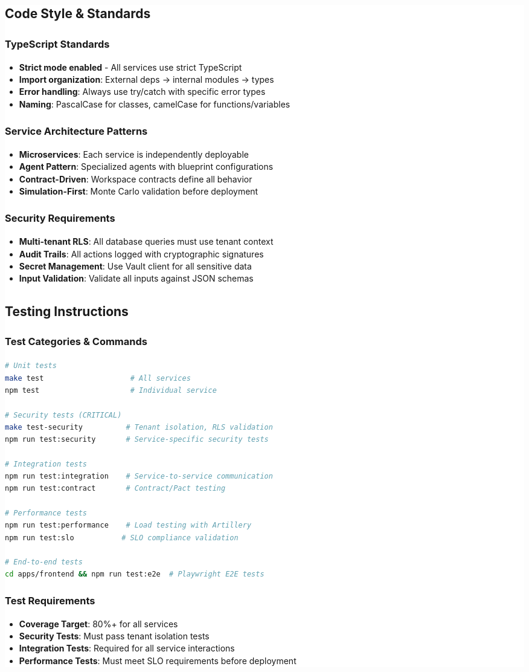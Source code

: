 ## Code Style & Standards

### TypeScript Standards
- **Strict mode enabled** - All services use strict TypeScript
- **Import organization**: External deps → internal modules → types
- **Error handling**: Always use try/catch with specific error types
- **Naming**: PascalCase for classes, camelCase for functions/variables

### Service Architecture Patterns
- **Microservices**: Each service is independently deployable
- **Agent Pattern**: Specialized agents with blueprint configurations
- **Contract-Driven**: Workspace contracts define all behavior
- **Simulation-First**: Monte Carlo validation before deployment

### Security Requirements
- **Multi-tenant RLS**: All database queries must use tenant context
- **Audit Trails**: All actions logged with cryptographic signatures  
- **Secret Management**: Use Vault client for all sensitive data
- **Input Validation**: Validate all inputs against JSON schemas

## Testing Instructions

### Test Categories & Commands
```bash
# Unit tests
make test                    # All services
npm test                     # Individual service

# Security tests (CRITICAL)
make test-security          # Tenant isolation, RLS validation
npm run test:security       # Service-specific security tests

# Integration tests
npm run test:integration    # Service-to-service communication
npm run test:contract       # Contract/Pact testing

# Performance tests
npm run test:performance    # Load testing with Artillery
npm run test:slo           # SLO compliance validation

# End-to-end tests
cd apps/frontend && npm run test:e2e  # Playwright E2E tests
```

### Test Requirements
- **Coverage Target**: 80%+ for all services
- **Security Tests**: Must pass tenant isolation tests
- **Integration Tests**: Required for all service interactions
- **Performance Tests**: Must meet SLO requirements before deployment

